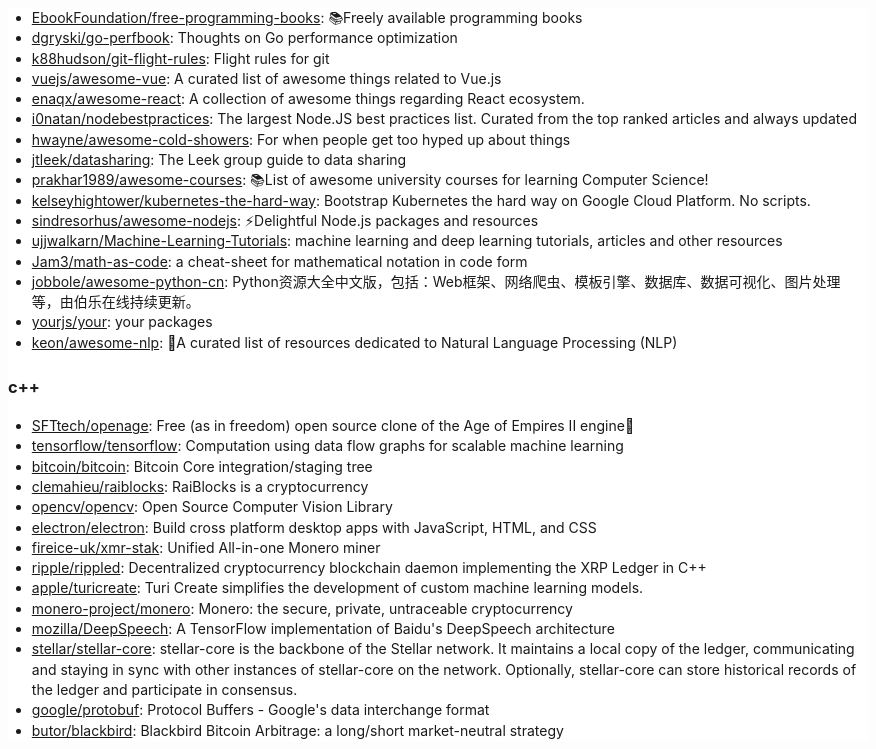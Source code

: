 * [EbookFoundation/free-programming-books](https://github.com/EbookFoundation/free-programming-books): <g-emoji alias="books" fallback-src="https://assets-cdn.github.com/images/icons/emoji/unicode/1f4da.png" ios-version="6.0">📚</g-emoji>Freely available programming books
* [dgryski/go-perfbook](https://github.com/dgryski/go-perfbook): Thoughts on Go performance optimization
* [k88hudson/git-flight-rules](https://github.com/k88hudson/git-flight-rules): Flight rules for git
* [vuejs/awesome-vue](https://github.com/vuejs/awesome-vue): A curated list of awesome things related to Vue.js
* [enaqx/awesome-react](https://github.com/enaqx/awesome-react): A collection of awesome things regarding React ecosystem.
* [i0natan/nodebestpractices](https://github.com/i0natan/nodebestpractices): The largest Node.JS best practices list. Curated from the top ranked articles and always updated
* [hwayne/awesome-cold-showers](https://github.com/hwayne/awesome-cold-showers): For when people get too hyped up about things
* [jtleek/datasharing](https://github.com/jtleek/datasharing): The Leek group guide to data sharing
* [prakhar1989/awesome-courses](https://github.com/prakhar1989/awesome-courses): <g-emoji alias="books" fallback-src="https://assets-cdn.github.com/images/icons/emoji/unicode/1f4da.png" ios-version="6.0">📚</g-emoji>List of awesome university courses for learning Computer Science!
* [kelseyhightower/kubernetes-the-hard-way](https://github.com/kelseyhightower/kubernetes-the-hard-way): Bootstrap Kubernetes the hard way on Google Cloud Platform. No scripts.
* [sindresorhus/awesome-nodejs](https://github.com/sindresorhus/awesome-nodejs): <g-emoji alias="zap" fallback-src="https://assets-cdn.github.com/images/icons/emoji/unicode/26a1.png" ios-version="6.0">⚡️</g-emoji>Delightful Node.js packages and resources
* [ujjwalkarn/Machine-Learning-Tutorials](https://github.com/ujjwalkarn/Machine-Learning-Tutorials): machine learning and deep learning tutorials, articles and other resources
* [Jam3/math-as-code](https://github.com/Jam3/math-as-code): a cheat-sheet for mathematical notation in code form
* [jobbole/awesome-python-cn](https://github.com/jobbole/awesome-python-cn): Python资源大全中文版，包括：Web框架、网络爬虫、模板引擎、数据库、数据可视化、图片处理等，由伯乐在线持续更新。
* [yourjs/your](https://github.com/yourjs/your): your packages
* [keon/awesome-nlp](https://github.com/keon/awesome-nlp): <g-emoji alias="book" fallback-src="https://assets-cdn.github.com/images/icons/emoji/unicode/1f4d6.png" ios-version="6.0">📖</g-emoji>A curated list of resources dedicated to Natural Language Processing (NLP)

### c++
* [SFTtech/openage](https://github.com/SFTtech/openage): Free (as in freedom) open source clone of the Age of Empires II engine<g-emoji alias="rocket" fallback-src="https://assets-cdn.github.com/images/icons/emoji/unicode/1f680.png" ios-version="6.0">🚀</g-emoji>
* [tensorflow/tensorflow](https://github.com/tensorflow/tensorflow): Computation using data flow graphs for scalable machine learning
* [bitcoin/bitcoin](https://github.com/bitcoin/bitcoin): Bitcoin Core integration/staging tree
* [clemahieu/raiblocks](https://github.com/clemahieu/raiblocks): RaiBlocks is a cryptocurrency
* [opencv/opencv](https://github.com/opencv/opencv): Open Source Computer Vision Library
* [electron/electron](https://github.com/electron/electron): Build cross platform desktop apps with JavaScript, HTML, and CSS
* [fireice-uk/xmr-stak](https://github.com/fireice-uk/xmr-stak): Unified All-in-one Monero miner
* [ripple/rippled](https://github.com/ripple/rippled): Decentralized cryptocurrency blockchain daemon implementing the XRP Ledger in C++
* [apple/turicreate](https://github.com/apple/turicreate): Turi Create simplifies the development of custom machine learning models.
* [monero-project/monero](https://github.com/monero-project/monero): Monero: the secure, private, untraceable cryptocurrency
* [mozilla/DeepSpeech](https://github.com/mozilla/DeepSpeech): A TensorFlow implementation of Baidu's DeepSpeech architecture
* [stellar/stellar-core](https://github.com/stellar/stellar-core): stellar-core is the backbone of the Stellar network. It maintains a local copy of the ledger, communicating and staying in sync with other instances of stellar-core on the network. Optionally, stellar-core can store historical records of the ledger and participate in consensus.
* [google/protobuf](https://github.com/google/protobuf): Protocol Buffers - Google's data interchange format
* [butor/blackbird](https://github.com/butor/blackbird): Blackbird Bitcoin Arbitrage: a long/short market-neutral strategy